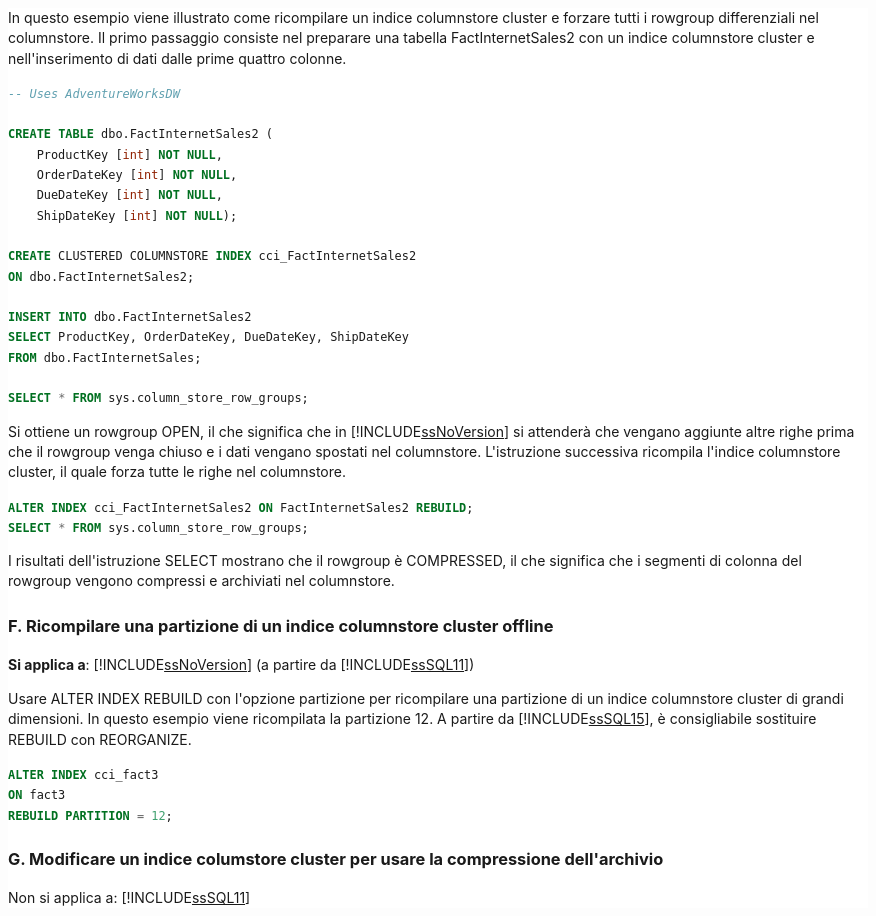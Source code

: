  In questo esempio viene illustrato come ricompilare un indice columnstore cluster e forzare tutti i rowgroup differenziali nel columnstore. Il primo passaggio consiste nel preparare una tabella FactInternetSales2 con un indice columnstore cluster e nell'inserimento di dati dalle prime quattro colonne.  
  
```sql  
-- Uses AdventureWorksDW  
  
CREATE TABLE dbo.FactInternetSales2 (  
    ProductKey [int] NOT NULL,   
    OrderDateKey [int] NOT NULL,   
    DueDateKey [int] NOT NULL,   
    ShipDateKey [int] NOT NULL);  
  
CREATE CLUSTERED COLUMNSTORE INDEX cci_FactInternetSales2  
ON dbo.FactInternetSales2;  
  
INSERT INTO dbo.FactInternetSales2  
SELECT ProductKey, OrderDateKey, DueDateKey, ShipDateKey  
FROM dbo.FactInternetSales;  
  
SELECT * FROM sys.column_store_row_groups;  
```  
  
 Si ottiene un rowgroup OPEN, il che significa che in [!INCLUDE[ssNoVersion](../../includes/ssnoversion-md.md)] si attenderà che vengano aggiunte altre righe prima che il rowgroup venga chiuso e i dati vengano spostati nel columnstore. L'istruzione successiva ricompila l'indice columnstore cluster, il quale forza tutte le righe nel columnstore.  
  
```sql  
ALTER INDEX cci_FactInternetSales2 ON FactInternetSales2 REBUILD;  
SELECT * FROM sys.column_store_row_groups;  
```  
  
 I risultati dell'istruzione SELECT mostrano che il rowgroup è COMPRESSED, il che significa che i segmenti di colonna del rowgroup vengono compressi e archiviati nel columnstore.  
  
### <a name="f-rebuild-a-partition-of-a-clustered-columnstore-index-offline"></a>F. Ricompilare una partizione di un indice columnstore cluster offline  
 **Si applica a**: [!INCLUDE[ssNoVersion](../../includes/ssnoversion-md.md)] (a partire da [!INCLUDE[ssSQL11](../../includes/sssql11-md.md)])  
 
 Usare ALTER INDEX REBUILD con l'opzione partizione per ricompilare una partizione di un indice columnstore cluster di grandi dimensioni. In questo esempio viene ricompilata la partizione 12. A partire da [!INCLUDE[ssSQL15](../../includes/sssql15-md.md)], è consigliabile sostituire REBUILD con REORGANIZE.  
  
```sql  
ALTER INDEX cci_fact3   
ON fact3  
REBUILD PARTITION = 12;  
```  
  
### <a name="g-change-a-clustered-columstore-index-to-use-archival-compression"></a>G. Modificare un indice columstore cluster per usare la compressione dell'archivio  
 Non si applica a: [!INCLUDE[ssSQL11](../../includes/sssql11-md.md)]  
  